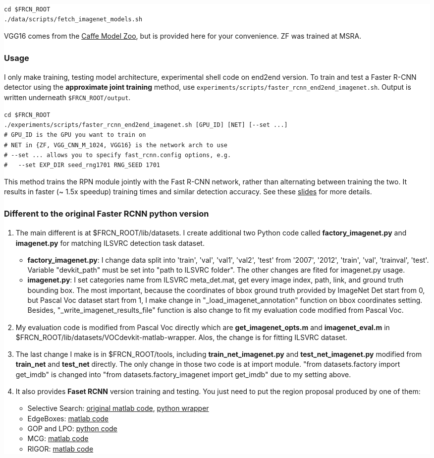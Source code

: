 ```Shell
cd $FRCN_ROOT
./data/scripts/fetch_imagenet_models.sh
```
VGG16 comes from the [Caffe Model Zoo](https://github.com/BVLC/caffe/wiki/Model-Zoo), but is provided here for your convenience.
ZF was trained at MSRA.

### Usage

I only make training, testing model architecture, experimental shell code on end2end version.
To train and test a Faster R-CNN detector using the **approximate joint training** method, use `experiments/scripts/faster_rcnn_end2end_imagenet.sh`.
Output is written underneath `$FRCN_ROOT/output`.

```Shell
cd $FRCN_ROOT
./experiments/scripts/faster_rcnn_end2end_imagenet.sh [GPU_ID] [NET] [--set ...]
# GPU_ID is the GPU you want to train on
# NET in {ZF, VGG_CNN_M_1024, VGG16} is the network arch to use
# --set ... allows you to specify fast_rcnn.config options, e.g.
#   --set EXP_DIR seed_rng1701 RNG_SEED 1701
```

This method trains the RPN module jointly with the Fast R-CNN network, rather than alternating between training the two. It results in faster (~ 1.5x speedup) training times and similar detection accuracy. See these [slides](https://www.dropbox.com/s/xtr4yd4i5e0vw8g/iccv15_tutorial_training_rbg.pdf?dl=0) for more details.

### Different to the original Faster RCNN python version
1. The main different is at $FRCN_ROOT/lib/datasets. I create additional two Python code called __factory_imagenet.py__ and __imagenet.py__ for matching ILSVRC detection task dataset.
   * __factory_imagenet.py__: I change data split into 'train', 'val', 'val1', 'val2', 'test' from '2007', '2012', 'train', 'val', 'trainval', 'test'. Variable "devkit_path" must be set into "path to ILSVRC folder". The other changes are fited for imagenet.py usage.
   * __imagenet.py__: I set categories name from ILSVRC meta_det.mat, get every image index, path, link, and ground truth bounding box. The most important, because the coordinates of bbox ground truth provided by ImageNet Det start from 0, but Pascal Voc dataset start from 1, I make change in "_load_imagenet_annotation" function on bbox coordinates setting. Besides, "_write_imagenet_results_file" function is also change to fit my evaluation code modified from Pascal Voc.

2. My evaluation code is modified from Pascal Voc directly which are __get_imagenet_opts.m__ and __imagenet_eval.m__ in $FRCN_ROOT/lib/datasets/VOCdevkit-matlab-wrapper. Alos, the change is for fitting ILSVRC dataset.

3. The last change I make is in $FRCN_ROOT/tools, including __train_net_imagenet.py__ and __test_net_imagenet.py__ modified from __train_net__ and __test_net__ directly. The only change in those two code is at import module. "from datasets.factory import get_imdb" is changed into "from datasets.factory_imagenet import get_imdb" due to my setting above.

4. It also provides __Faset RCNN__ version training and testing. You just need to put the region proposal produced by one of them:
    * Selective Search: [original matlab code](http://disi.unitn.it/~uijlings/MyHomepage/index.php#page=projects1), [python wrapper](https://github.com/sergeyk/selective_search_ijcv_with_python)
    * EdgeBoxes: [matlab code](https://github.com/pdollar/edges)
    * GOP and LPO: [python code](http://www.philkr.net/)
    * MCG: [matlab code](http://www.eecs.berkeley.edu/Research/Projects/CS/vision/grouping/mcg/)
    * RIGOR: [matlab code](http://cpl.cc.gatech.edu/projects/RIGOR/)
   
